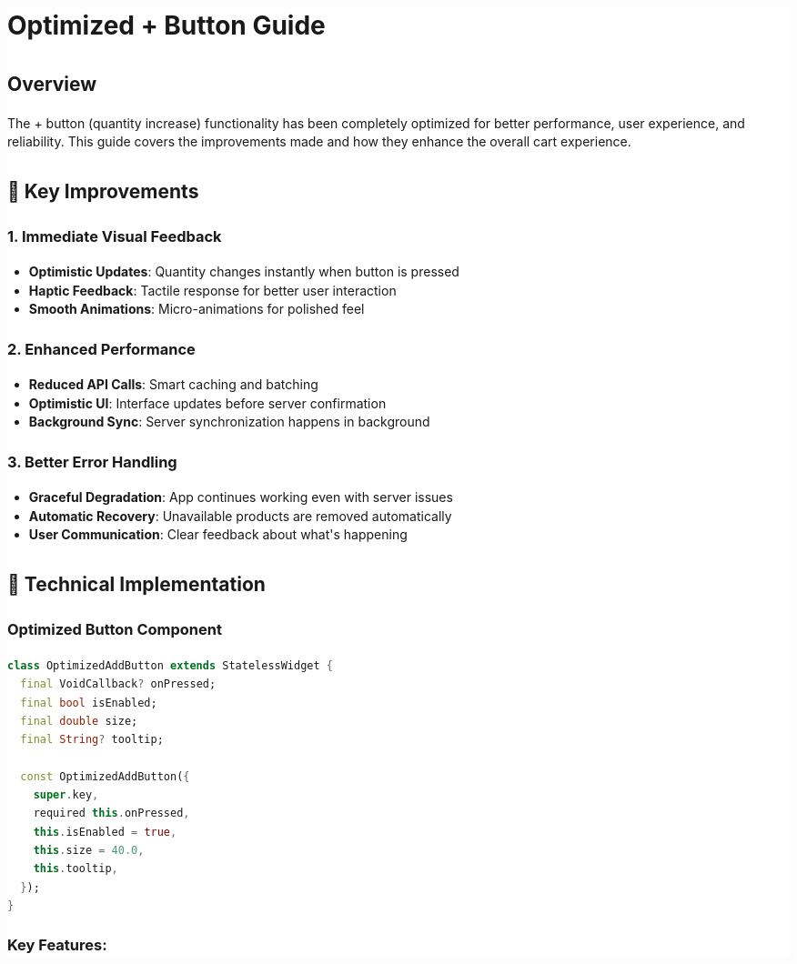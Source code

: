 # Optimized + Button Guide

## Overview

The + button (quantity increase) functionality has been completely optimized for better performance, user experience, and reliability. This guide covers the improvements made and how they enhance the overall cart experience.

## 🚀 **Key Improvements**

### **1. Immediate Visual Feedback**
- **Optimistic Updates**: Quantity changes instantly when button is pressed
- **Haptic Feedback**: Tactile response for better user interaction
- **Smooth Animations**: Micro-animations for polished feel

### **2. Enhanced Performance**
- **Reduced API Calls**: Smart caching and batching
- **Optimistic UI**: Interface updates before server confirmation
- **Background Sync**: Server synchronization happens in background

### **3. Better Error Handling**
- **Graceful Degradation**: App continues working even with server issues
- **Automatic Recovery**: Unavailable products are removed automatically
- **User Communication**: Clear feedback about what's happening

## 🎯 **Technical Implementation**

### **Optimized Button Component**

```dart
class OptimizedAddButton extends StatelessWidget {
  final VoidCallback? onPressed;
  final bool isEnabled;
  final double size;
  final String? tooltip;

  const OptimizedAddButton({
    super.key,
    required this.onPressed,
    this.isEnabled = true,
    this.size = 40.0,
    this.tooltip,
  });
}
```

### **Key Features:**
